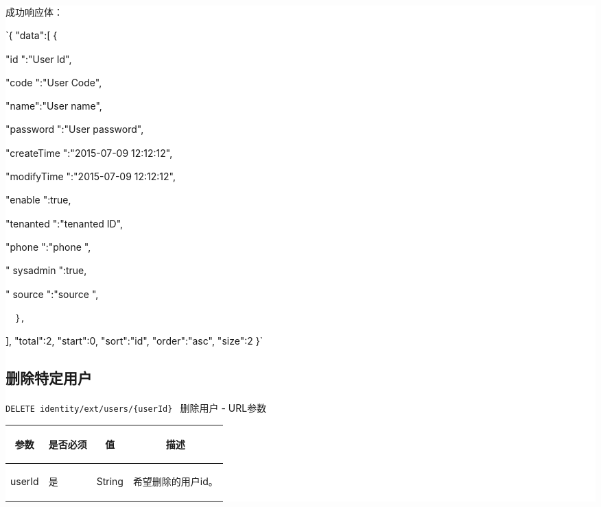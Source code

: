 成功响应体：

`{ 
   "data":[ 
      {

"id ":"User Id",

"code ":"User Code",

"name":"User name",

"password ":"User password",

"createTime ":"2015-07-09 12:12:12",

"modifyTime ":"2015-07-09 12:12:12",

"enable ":true,

"tenanted ":"tenanted ID",

"phone ":"phone ",

" sysadmin ":true,

" source ":"source ",

      }, 
   ], 
   "total":2, 
   "start":0, 
   "sort":"id", 
   "order":"asc", 
   "size":2 
}`

## 删除特定用户

`DELETE identity/ext/users/{userId}
`
删除用户 - URL参数

<table> 
   <thead> 
    <tr> 
     <th> <p> <span>参数</span> </p> </th> 
     <th> <p> <span>是否必须</span> </p> </th> 
     <th> <p> <span>值</span> </p> </th> 
     <th> <p> <span>描述</span> </p> </th> 
    </tr> 
   </thead> 
   <tbody> 
    <tr> 
     <td> <p> <span>userId</span> </p> </td> 
     <td> <p> <span>是</span> </p> </td> 
     <td> <p> <span>String</span> </p> </td> 
     <td> <p> <span>希望删除的用户id。</span> </p> </td> 
    </tr> 
   </tbody> 
  </table>
